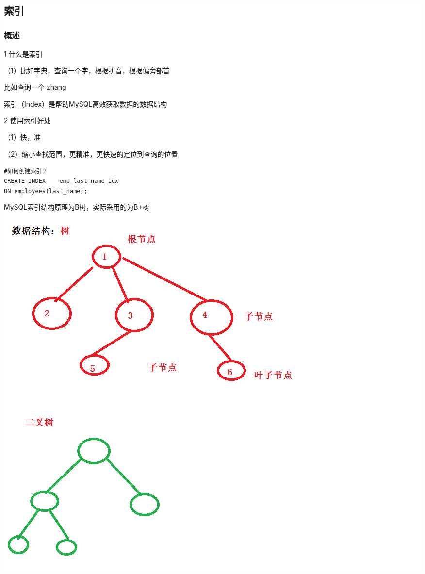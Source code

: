 ## 索引

### 概述

1 什么是索引

（1）比如字典，查询一个字，根据拼音，根据偏旁部首

比如查询一个 zhang

索引（Index）是帮助MySQL高效获取数据的数据结构

2 使用索引好处

（1）快，准

（2）缩小查找范围，更精准，更快速的定位到查询的位置

```mysql
#如何创建索引？
CREATE INDEX 	emp_last_name_idx
ON employees(last_name);
```

MySQL索引结构原理为B树，实际采用的为B+树

![](https://github.com/cxg417914077/NoteBook/blob/master/images/MySQL%E7%B4%A2%E5%BC%951.png?raw=true)

![](https://github.com/cxg417914077/NoteBook/blob/master/images/MySQL%E7%B4%A2%E5%BC%952.png?raw=true)
